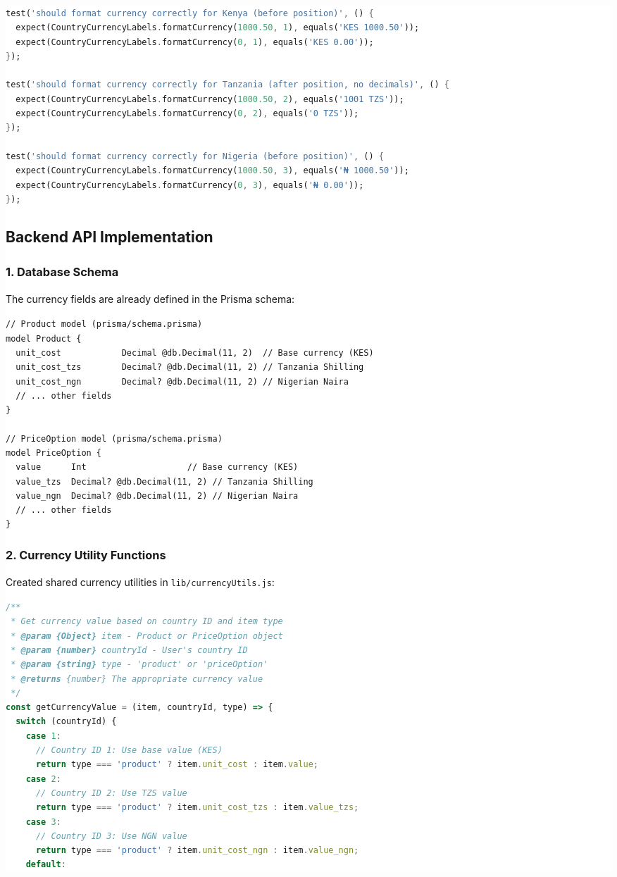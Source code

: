 ```dart
test('should format currency correctly for Kenya (before position)', () {
  expect(CountryCurrencyLabels.formatCurrency(1000.50, 1), equals('KES 1000.50'));
  expect(CountryCurrencyLabels.formatCurrency(0, 1), equals('KES 0.00'));
});

test('should format currency correctly for Tanzania (after position, no decimals)', () {
  expect(CountryCurrencyLabels.formatCurrency(1000.50, 2), equals('1001 TZS'));
  expect(CountryCurrencyLabels.formatCurrency(0, 2), equals('0 TZS'));
});

test('should format currency correctly for Nigeria (before position)', () {
  expect(CountryCurrencyLabels.formatCurrency(1000.50, 3), equals('₦ 1000.50'));
  expect(CountryCurrencyLabels.formatCurrency(0, 3), equals('₦ 0.00'));
});
```

## Backend API Implementation

### 1. Database Schema

The currency fields are already defined in the Prisma schema:

```prisma
// Product model (prisma/schema.prisma)
model Product {
  unit_cost            Decimal @db.Decimal(11, 2)  // Base currency (KES)
  unit_cost_tzs        Decimal? @db.Decimal(11, 2) // Tanzania Shilling
  unit_cost_ngn        Decimal? @db.Decimal(11, 2) // Nigerian Naira
  // ... other fields
}

// PriceOption model (prisma/schema.prisma)
model PriceOption {
  value      Int                    // Base currency (KES)
  value_tzs  Decimal? @db.Decimal(11, 2) // Tanzania Shilling
  value_ngn  Decimal? @db.Decimal(11, 2) // Nigerian Naira
  // ... other fields
}
```

### 2. Currency Utility Functions

Created shared currency utilities in `lib/currencyUtils.js`:

```javascript
/**
 * Get currency value based on country ID and item type
 * @param {Object} item - Product or PriceOption object
 * @param {number} countryId - User's country ID
 * @param {string} type - 'product' or 'priceOption'
 * @returns {number} The appropriate currency value
 */
const getCurrencyValue = (item, countryId, type) => {
  switch (countryId) {
    case 1:
      // Country ID 1: Use base value (KES)
      return type === 'product' ? item.unit_cost : item.value;
    case 2:
      // Country ID 2: Use TZS value
      return type === 'product' ? item.unit_cost_tzs : item.value_tzs;
    case 3:
      // Country ID 3: Use NGN value
      return type === 'product' ? item.unit_cost_ngn : item.value_ngn;
    default:
```